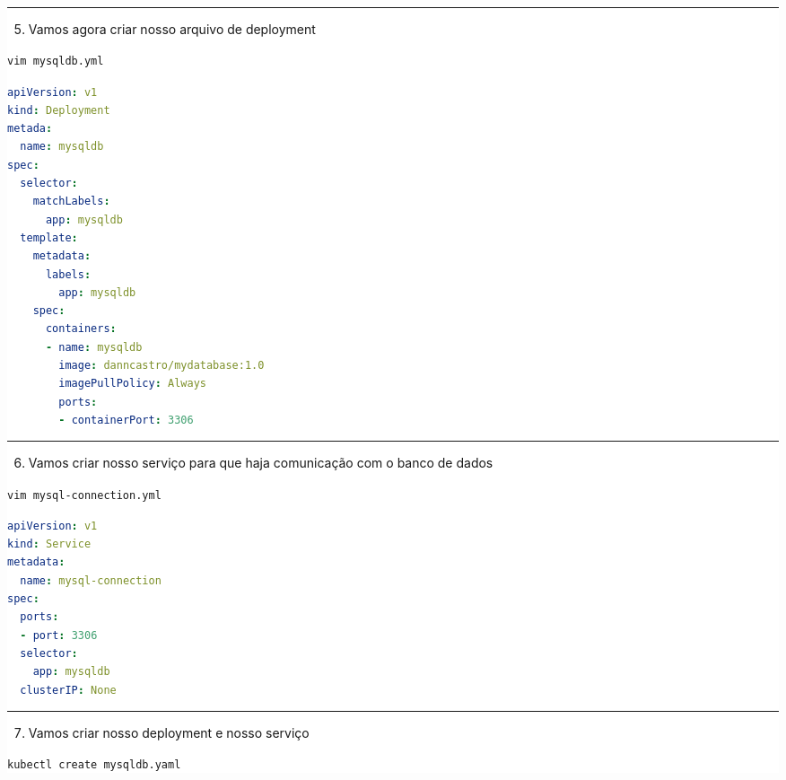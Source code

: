 ***

5. Vamos agora criar nosso arquivo de deployment

```bash
vim mysqldb.yml
```

```yaml
apiVersion: v1
kind: Deployment
metada:
  name: mysqldb
spec:
  selector:
    matchLabels:
      app: mysqldb
  template:
    metadata:
      labels:
        app: mysqldb
    spec:
      containers:
      - name: mysqldb
        image: danncastro/mydatabase:1.0
        imagePullPolicy: Always
        ports:
        - containerPort: 3306
```

***

6. Vamos criar nosso serviço para que haja comunicação com o banco de dados

```bash
vim mysql-connection.yml
```

```yaml
apiVersion: v1
kind: Service
metadata:
  name: mysql-connection
spec:
  ports:
  - port: 3306
  selector:
    app: mysqldb
  clusterIP: None
```

***

7. Vamos criar nosso deployment e nosso serviço

```bash
kubectl create mysqldb.yaml
```
